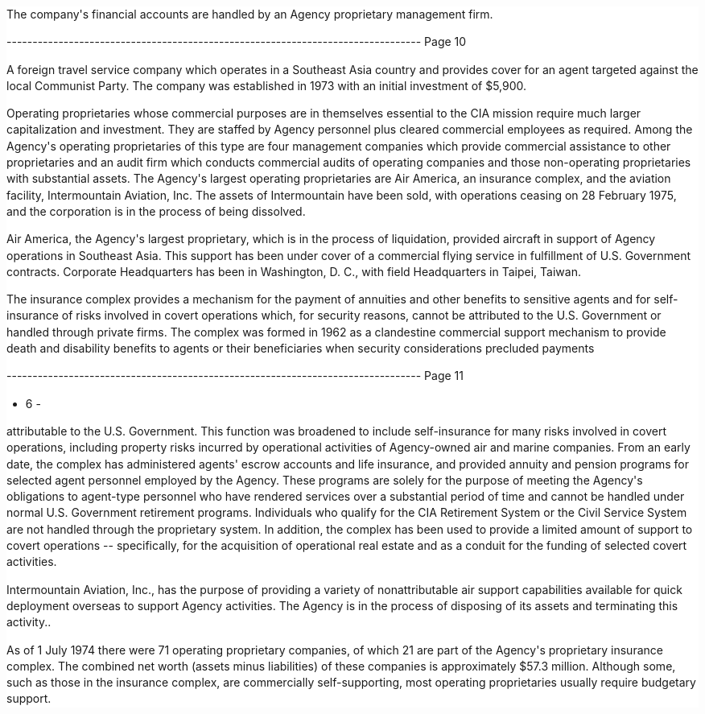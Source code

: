 The company's financial accounts are handled by an Agency
proprietary management firm.


-------------------------------------------------------------------------------- Page 10

A foreign travel service company which operates in a Southeast Asia country and provides cover for an agent targeted against the local Communist Party. The company was established in 1973 with an initial investment of $5,900.

Operating proprietaries whose commercial purposes are in themselves essential to the CIA mission require much larger capitalization and investment. They are staffed by Agency personnel plus cleared commercial employees as required. Among the Agency's operating proprietaries of this type are four management companies which provide commercial assistance to other proprietaries and an audit firm which conducts commercial audits of operating companies and those non-operating proprietaries with substantial assets. The Agency's largest operating proprietaries are Air America, an insurance complex, and the aviation facility, Intermountain Aviation, Inc. The assets of Intermountain have been sold, with operations ceasing on 28 February 1975, and the corporation is in the process of being dissolved.

Air America, the Agency's largest proprietary, which is in the process of liquidation, provided aircraft in support of Agency operations in Southeast Asia. This support has been under cover of a commercial flying service in fulfillment of U.S. Government contracts. Corporate Headquarters has been in Washington, D. C., with field Headquarters in Taipei, Taiwan.

The insurance complex provides a mechanism for the payment of annuities and other benefits to sensitive agents and for self-insurance of risks involved in covert operations which, for security reasons, cannot be attributed to the U.S. Government or handled through private firms. The complex was formed in 1962 as a clandestine commercial support mechanism to provide death and disability benefits to agents or their beneficiaries when security considerations precluded payments


-------------------------------------------------------------------------------- Page 11

- 6 -

attributable to the U.S. Government. This function was broadened to include self-insurance for many risks involved in covert operations, including property risks incurred by operational activities of Agency-owned air and marine companies. From an early date, the complex has administered agents' escrow accounts and life insurance, and provided annuity and pension programs for selected agent personnel employed by the Agency. These programs are solely for the purpose of meeting the Agency's obligations to agent-type personnel who have rendered services over a substantial period of time and cannot be handled under normal U.S. Government retirement programs. Individuals who qualify for the CIA Retirement System or the Civil Service System are not handled through the proprietary system. In addition, the complex has been used to provide a limited amount of support to covert operations -- specifically, for the acquisition of operational real estate and as a conduit for the funding of selected covert activities.

Intermountain Aviation, Inc., has the purpose of providing a variety of nonattributable air support capabilities available for quick deployment overseas to support Agency activities. The Agency is in the process of disposing of its assets and terminating this activity..

As of 1 July 1974 there were 71 operating proprietary companies, of which 21 are part of the Agency's proprietary insurance complex. The combined net worth (assets minus liabilities) of these companies is approximately $57.3 million. Although some, such as those in the insurance complex, are commercially self-supporting, most operating proprietaries usually require budgetary support.
